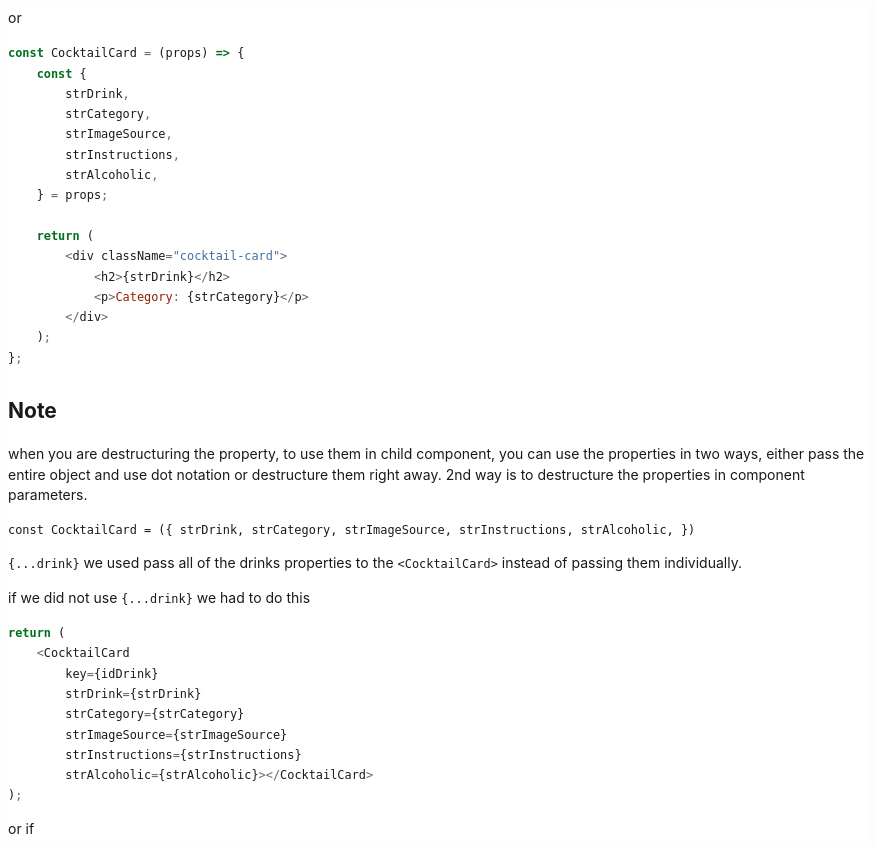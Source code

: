 
or

```js
const CocktailCard = (props) => {
	const {
		strDrink,
		strCategory,
		strImageSource,
		strInstructions,
		strAlcoholic,
	} = props;

	return (
		<div className="cocktail-card">
			<h2>{strDrink}</h2>
			<p>Category: {strCategory}</p>
		</div>
	);
};
```

## Note

when you are destructuring the property, to use them in child component, you can use the properties in two ways,
either pass the entire object and use dot notation or destructure them right away.
2nd way is to destructure the properties in component parameters.

`const CocktailCard = ({
  strDrink,
  strCategory,
  strImageSource,
  strInstructions,
  strAlcoholic,
}) `

`{...drink}` we used pass all of the drinks properties to the `<CocktailCard>` instead of passing them individually.

if we did not use `{...drink}` we had to do this

```js
return (
	<CocktailCard
		key={idDrink}
		strDrink={strDrink}
		strCategory={strCategory}
		strImageSource={strImageSource}
		strInstructions={strInstructions}
		strAlcoholic={strAlcoholic}></CocktailCard>
);
```

or if
